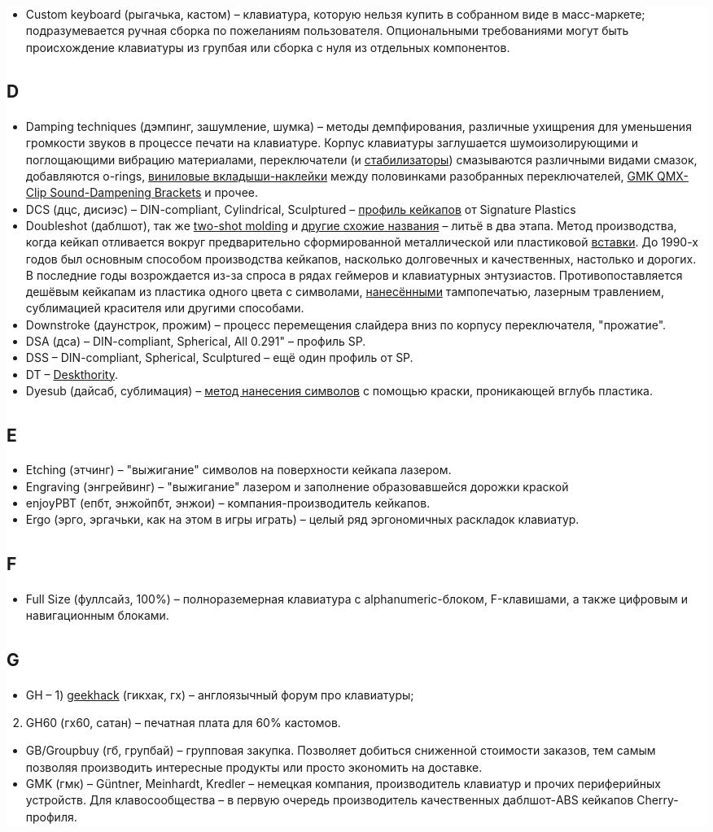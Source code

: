 * Custom keyboard (рыгачька, кастом) – клавиатура, которую нельзя купить в собранном виде в масс-маркете; подразумевается ручная сборка по пожеланиям пользователя. Опциональными требованиями могут быть происхождение клавиатуры из групбая или сборка с нуля из отдельных компонентов.

## D
* Damping techniques (дэмпинг, зашумление, шумка) – методы демпфирования, различные ухищрения для уменьшения громкости звуков в процессе печати на клавиатуре. Корпус клавиатуры заглушается шумоизолирующими и поглощающими вибрацию материалами, переключатели (и [стабилизаторы](https://kbdfans.cn/collections/keyboard-stabilizer)) смазываются различными видами смазок, добавляются o-rings, [виниловые вкладыши-наклейки](http://i.imgur.com/lnwhM.jpg) между половинками разобранных переключателей, [GMK QMX-Clip Sound-Dampening Brackets](https://www.massdrop.com/buy/gmk-sound-dampening-brackets) и прочее.
* DCS (дцс, дисиэс) – DIN-compliant, Cylindrical, Sculptured – [профиль кейкапов](https://flumeded.github.io/ru_mech/#/keycaps?id=%D0%9F%D1%80%D0%BE%D1%84%D0%B8%D0%BB%D0%B8) от Signature Plastics
* Doubleshot (даблшот), так же [two-shot molding](https://en.wikipedia.org/wiki/Keycap#History) и [другие схожие названия](https://deskthority.net/wiki/Double-shot_moulding) – литьё в два этапа. Метод производства, когда кейкап отливается вокруг предварительно сформированной металлической или пластиковой [вставки](https://deskthority.net/w/images/thumb/4/48/Double_shot_2nd_color.jpg/375px-Double_shot_2nd_color.jpg). До 1990-х годов был основным способом производства кейкапов, насколько долговечных и качественных, настолько и дорогих. В последние годы возрождается из-за спроса в рядах геймеров и клавиатурных энтузиастов. Противопоставляется дешёвым кейкапам из пластика одного цвета с символами, [нанесёнными](https://flumeded.github.io/ru_mech/#/keycaps?id=%D0%9C%D0%B5%D1%82%D0%BE%D0%B4%D1%8B-%D0%BD%D0%B0%D0%BD%D0%B5%D1%81%D0%B5%D0%BD%D0%B8%D1%8F-%D1%81%D0%B8%D0%BC%D0%B2%D0%BE%D0%BB%D0%BE%D0%B2) тампопечатью, лазерным травлением, сублимацией красителя или другими способами.
* Downstroke (даунстрок, прожим) – процесс перемещения слайдера вниз по корпусу переключателя, "прожатие".
* DSA (дса) – DIN-compliant, Spherical, All 0.291" – профиль SP.
* DSS – DIN-compliant, Spherical, Sculptured – ещё один профиль от SP.
* DT – [Deskthority](https://deskthority.net/).
* Dyesub (дайсаб, сублимация) – [метод нанесения символов](https://flumeded.github.io/ru_mech/#/keycaps?id=%D0%9C%D0%B5%D1%82%D0%BE%D0%B4%D1%8B-%D0%BD%D0%B0%D0%BD%D0%B5%D1%81%D0%B5%D0%BD%D0%B8%D1%8F-%D1%81%D0%B8%D0%BC%D0%B2%D0%BE%D0%BB%D0%BE%D0%B2) с помощью краски, проникающей вглубь пластика.

## E
* Etching (этчинг) – "выжигание" символов на поверхности кейкапа лазером.
* Engraving (энгрейвинг) – "выжигание" лазером и заполнение образовавшейся дорожки краской
* enjoyPBT (епбт, энжойпбт, энжои) – компания-производитель кейкапов.
* Ergo (эрго, эргачьки, как на этом в игры играть) – целый ряд эргономичных раскладок клавиатур.

## F
* Full Size (фуллсайз, 100%) – полнораземерная клавиатура с alphanumeric-блоком, F-клавишами, а также цифровым и навигационным блоками.

## G
* GH – 1) [geekhack](https://geekhack.org/) (гикхак, гх) – англоязычный форум про клавиатуры;
2) GH60 (гх60, сатан) – печатная плата для 60% кастомов.
* GB/Groupbuy (гб, групбай) – групповая закупка. Позволяет добиться сниженной стоимости заказов, тем самым позволяя производить интересные продукты или просто экономить на доставке.
* GMK (гмк) – Güntner, Meinhardt, Kredler – немецкая компания, производитель клавиатур и прочих периферийных устройств. Для клавосообщества – в первую очередь производитель качественных даблшот-ABS кейкапов Cherry-профиля.
